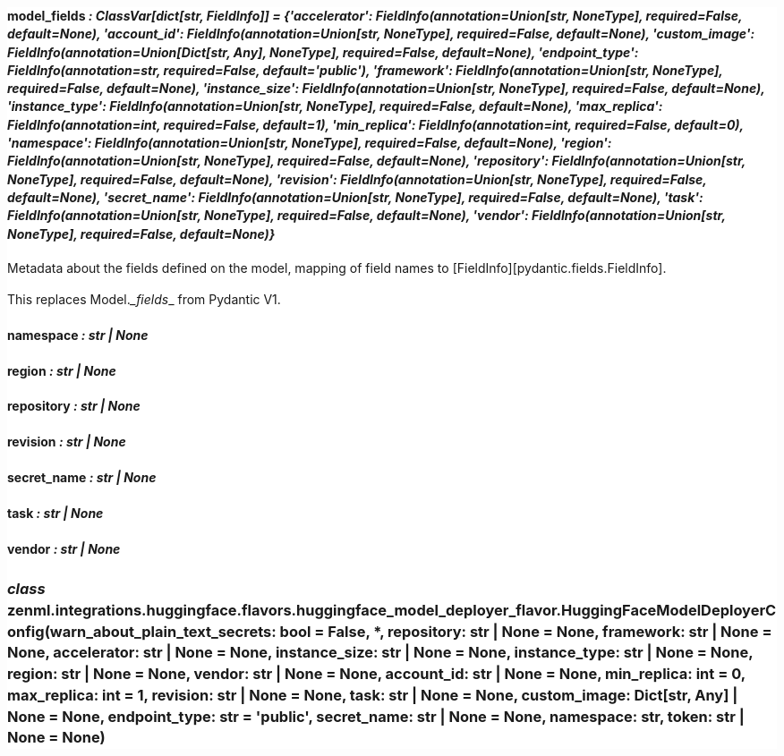 #### model_fields *: ClassVar[dict[str, FieldInfo]]* *= {'accelerator': FieldInfo(annotation=Union[str, NoneType], required=False, default=None), 'account_id': FieldInfo(annotation=Union[str, NoneType], required=False, default=None), 'custom_image': FieldInfo(annotation=Union[Dict[str, Any], NoneType], required=False, default=None), 'endpoint_type': FieldInfo(annotation=str, required=False, default='public'), 'framework': FieldInfo(annotation=Union[str, NoneType], required=False, default=None), 'instance_size': FieldInfo(annotation=Union[str, NoneType], required=False, default=None), 'instance_type': FieldInfo(annotation=Union[str, NoneType], required=False, default=None), 'max_replica': FieldInfo(annotation=int, required=False, default=1), 'min_replica': FieldInfo(annotation=int, required=False, default=0), 'namespace': FieldInfo(annotation=Union[str, NoneType], required=False, default=None), 'region': FieldInfo(annotation=Union[str, NoneType], required=False, default=None), 'repository': FieldInfo(annotation=Union[str, NoneType], required=False, default=None), 'revision': FieldInfo(annotation=Union[str, NoneType], required=False, default=None), 'secret_name': FieldInfo(annotation=Union[str, NoneType], required=False, default=None), 'task': FieldInfo(annotation=Union[str, NoneType], required=False, default=None), 'vendor': FieldInfo(annotation=Union[str, NoneType], required=False, default=None)}*

Metadata about the fields defined on the model,
mapping of field names to [FieldInfo][pydantic.fields.FieldInfo].

This replaces Model._\_fields_\_ from Pydantic V1.

#### namespace *: str | None*

#### region *: str | None*

#### repository *: str | None*

#### revision *: str | None*

#### secret_name *: str | None*

#### task *: str | None*

#### vendor *: str | None*

### *class* zenml.integrations.huggingface.flavors.huggingface_model_deployer_flavor.HuggingFaceModelDeployerConfig(warn_about_plain_text_secrets: bool = False, \*, repository: str | None = None, framework: str | None = None, accelerator: str | None = None, instance_size: str | None = None, instance_type: str | None = None, region: str | None = None, vendor: str | None = None, account_id: str | None = None, min_replica: int = 0, max_replica: int = 1, revision: str | None = None, task: str | None = None, custom_image: Dict[str, Any] | None = None, endpoint_type: str = 'public', secret_name: str | None = None, namespace: str, token: str | None = None)
